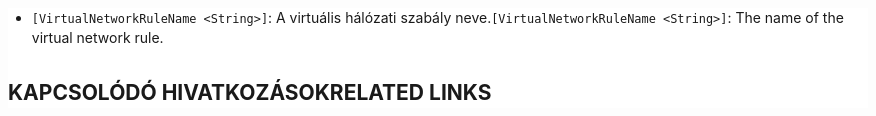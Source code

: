   - <span data-ttu-id="9e9aa-156">`[VirtualNetworkRuleName <String>]`: A virtuális hálózati szabály neve.</span><span class="sxs-lookup"><span data-stu-id="9e9aa-156">`[VirtualNetworkRuleName <String>]`: The name of the virtual network rule.</span></span>

## <span data-ttu-id="9e9aa-157">KAPCSOLÓDÓ HIVATKOZÁSOK</span><span class="sxs-lookup"><span data-stu-id="9e9aa-157">RELATED LINKS</span></span>


